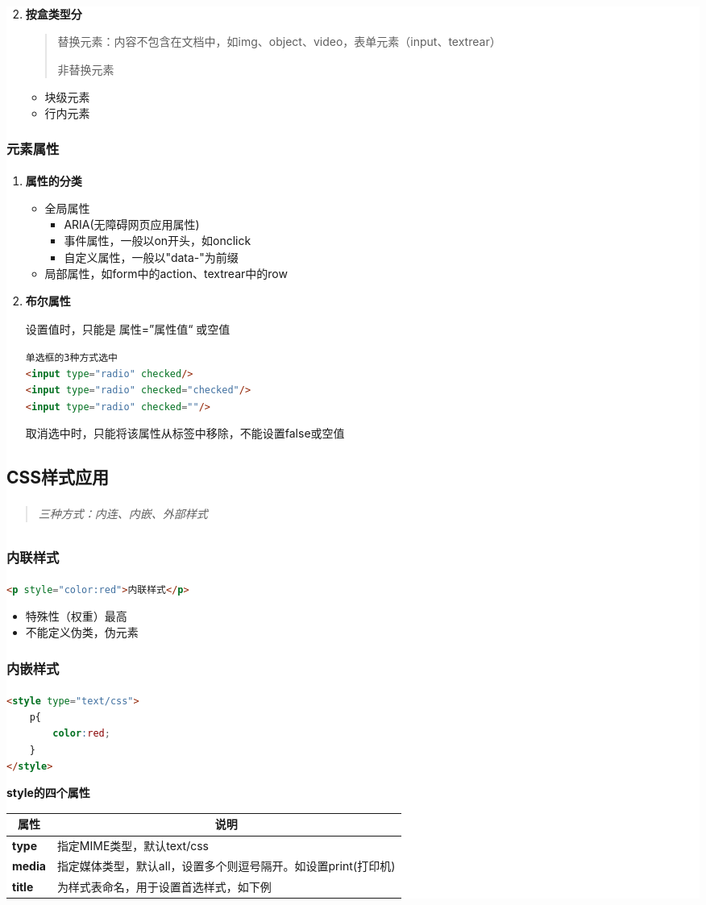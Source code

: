 2. **按盒类型分**

   > 替换元素：内容不包含在文档中，如img、object、video，表单元素（input、textrear）
   >
   > 非替换元素

   - 块级元素
   - 行内元素

### 元素属性

1. **属性的分类**
   - 全局属性
     - ARIA(无障碍网页应用属性)
     - 事件属性，一般以on开头，如onclick
     - 自定义属性，一般以"data-"为前缀
   - 局部属性，如form中的action、textrear中的row

2. **布尔属性**

   设置值时，只能是 属性=”属性值“ 或空值

   ```html
   单选框的3种方式选中
   <input type="radio" checked/>
   <input type="radio" checked="checked"/>
   <input type="radio" checked=""/>
   ```

   取消选中时，只能将该属性从标签中移除，不能设置false或空值

## CSS样式应用

> ###### 三种方式：内连、内嵌、外部样式

### 内联样式

```html
<p style="color:red">内联样式</p>
```

- 特殊性（权重）最高
- 不能定义伪类，伪元素

### 内嵌样式

```html
<style type="text/css">
    p{
        color:red;
    }
</style>
```

**style的四个属性**

| 属性      | 说明                                                         |
| --------- | ------------------------------------------------------------ |
| **type**  | 指定MIME类型，默认text/css                                   |
| **media** | 指定媒体类型，默认all，设置多个则逗号隔开。如设置print(打印机) |
| **title** | 为样式表命名，用于设置首选样式，如下例                       |
